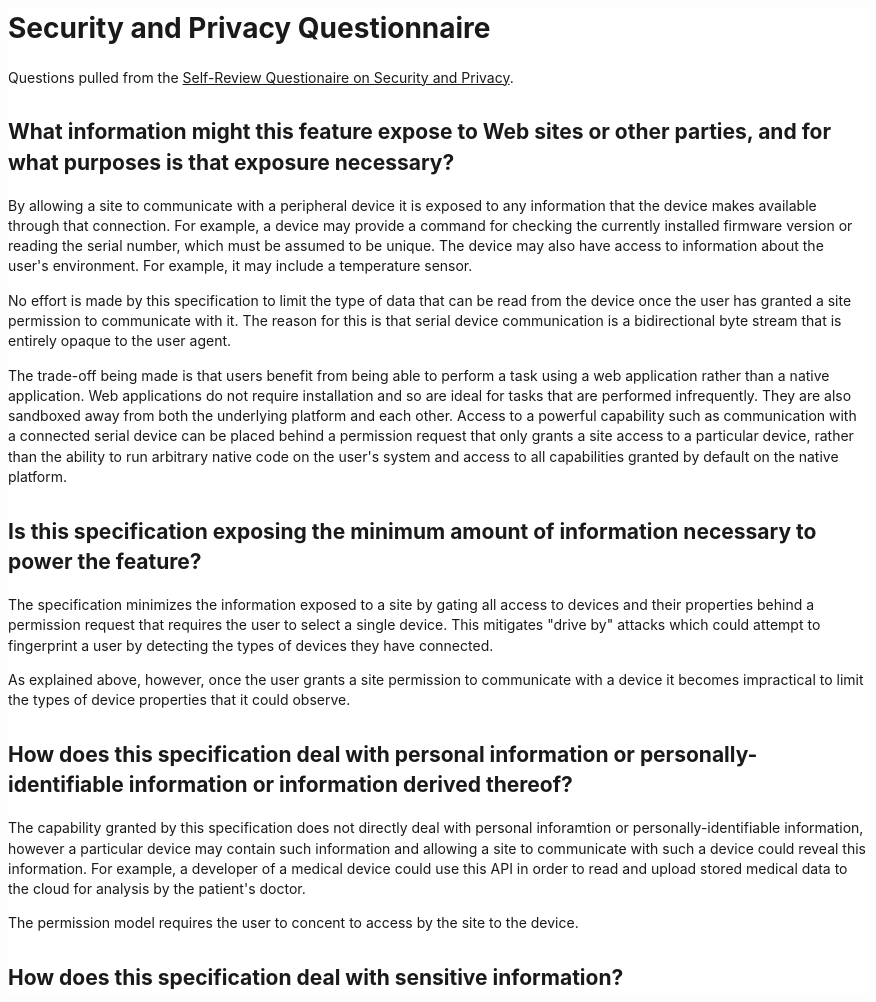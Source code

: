 # Security and Privacy Questionnaire

Questions pulled from the [Self-Review Questionaire on Security and Privacy](https://www.w3.org/TR/security-privacy-questionnaire/).

## What information might this feature expose to Web sites or other parties, and for what purposes is that exposure necessary?

By allowing a site to communicate with a peripheral device it is exposed to any information that the device makes available through that connection. For example, a device may provide a command for checking the currently installed firmware version or reading the serial number, which must be assumed to be unique. The device may also have access to information about the user's environment. For example, it may include a temperature sensor.

No effort is made by this specification to limit the type of data that can be read from the device once the user has granted a site permission to communicate with it. The reason for this is that serial device communication is a bidirectional byte stream that is entirely opaque to the user agent.

The trade-off being made is that users benefit from being able to perform a task using a web application rather than a native application. Web applications do not require installation and so are ideal for tasks that are performed infrequently. They are also sandboxed away from both the underlying platform and each other. Access to a powerful capability such as communication with a connected serial device can be placed behind a permission request that only grants a site access to a particular device, rather than the ability to run arbitrary native code on the user's system and access to all capabilities granted by default on the native platform.

## Is this specification exposing the minimum amount of information necessary to power the feature?

The specification minimizes the information exposed to a site by gating all access to devices and their properties behind a permission request that requires the user to select a single device. This mitigates "drive by" attacks which could attempt to fingerprint a user by detecting the types of devices they have connected.

As explained above, however, once the user grants a site permission to communicate with a device it becomes impractical to limit the types of device properties that it could observe.

## How does this specification deal with personal information or personally-identifiable information or information derived thereof?

The capability granted by this specification does not directly deal with personal inforamtion or personally-identifiable information, however a particular device may contain such information and allowing a site to communicate with such a device could reveal this information. For example, a developer of a medical device could use this API in order to read and upload stored medical data to the cloud for analysis by the patient's doctor.

The permission model requires the user to concent to access by the site to the device.

## How does this specification deal with sensitive information?
